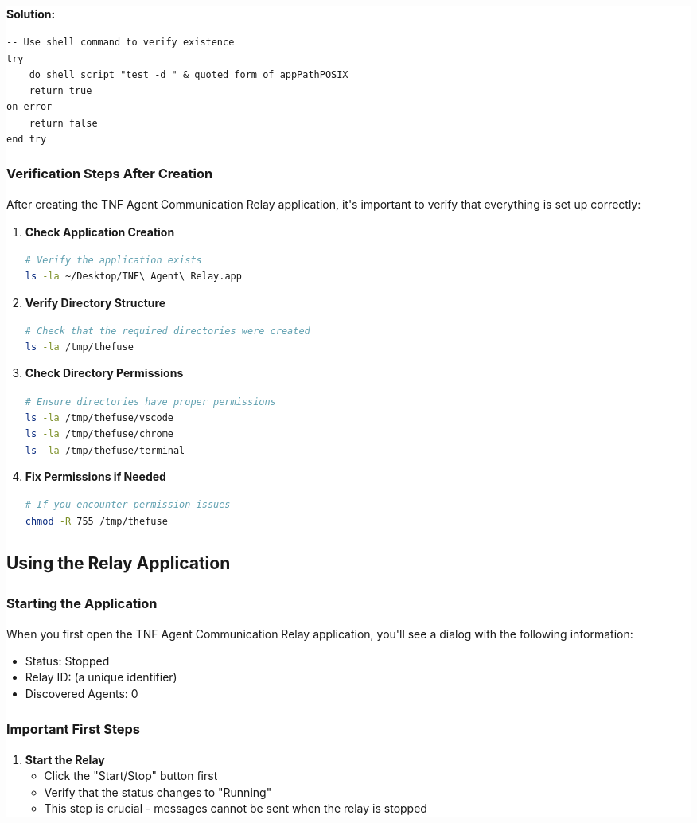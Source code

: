    **Solution:**
   ```applescript
   -- Use shell command to verify existence
   try
       do shell script "test -d " & quoted form of appPathPOSIX
       return true
   on error
       return false
   end try
   ```

### Verification Steps After Creation

After creating the TNF Agent Communication Relay application, it's important to verify that everything is set up correctly:

1. **Check Application Creation**
   ```bash
   # Verify the application exists
   ls -la ~/Desktop/TNF\ Agent\ Relay.app
   ```

2. **Verify Directory Structure**
   ```bash
   # Check that the required directories were created
   ls -la /tmp/thefuse
   ```

3. **Check Directory Permissions**
   ```bash
   # Ensure directories have proper permissions
   ls -la /tmp/thefuse/vscode
   ls -la /tmp/thefuse/chrome
   ls -la /tmp/thefuse/terminal
   ```

4. **Fix Permissions if Needed**
   ```bash
   # If you encounter permission issues
   chmod -R 755 /tmp/thefuse
   ```

## Using the Relay Application

### Starting the Application

When you first open the TNF Agent Communication Relay application, you'll see a dialog with the following information:
- Status: Stopped
- Relay ID: (a unique identifier)
- Discovered Agents: 0

### Important First Steps

1. **Start the Relay**
   - Click the "Start/Stop" button first
   - Verify that the status changes to "Running"
   - This step is crucial - messages cannot be sent when the relay is stopped
